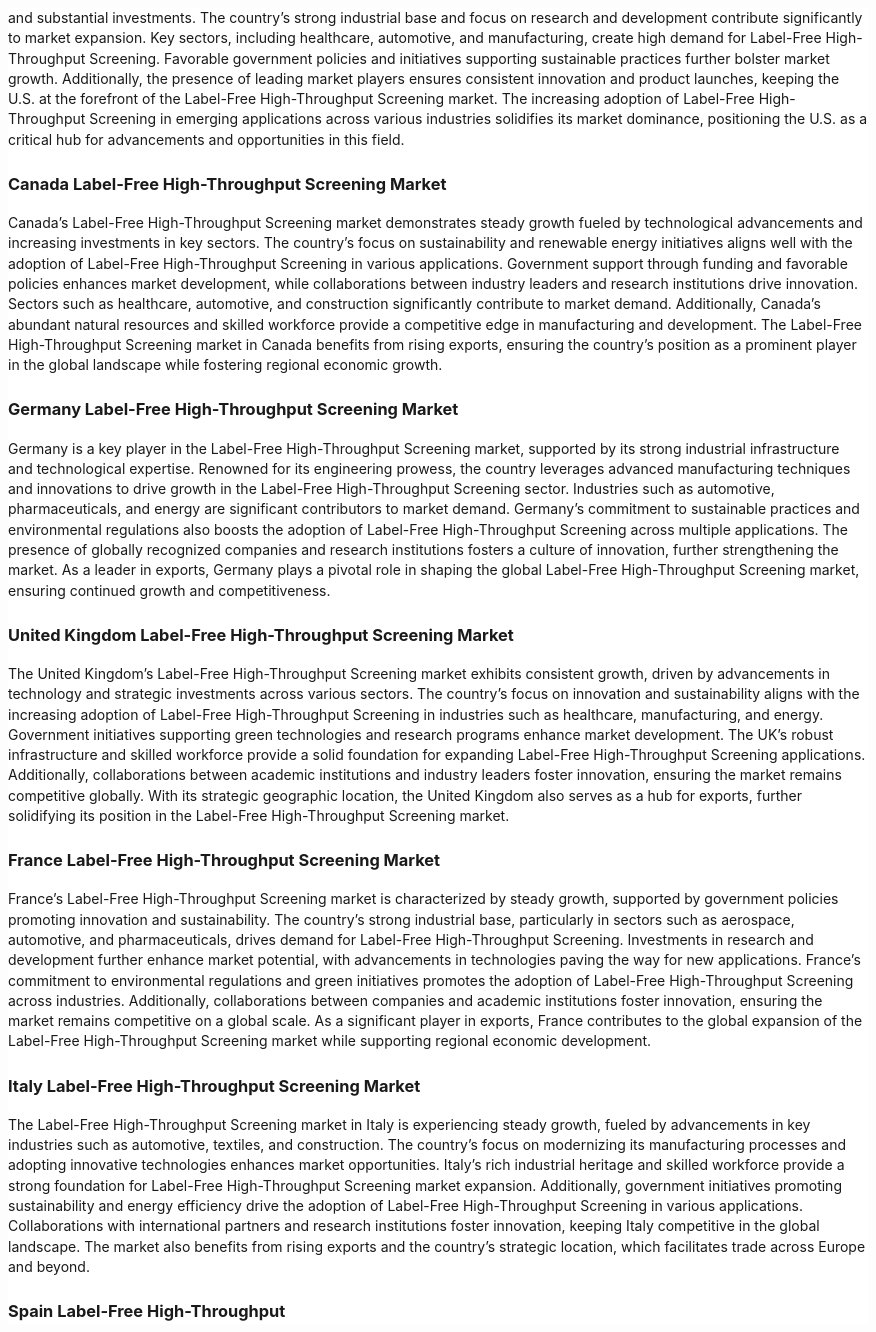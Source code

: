 and substantial investments. The country&rsquo;s strong industrial base and focus on research and development contribute significantly to market expansion. Key sectors, including healthcare, automotive, and manufacturing, create high demand for Label-Free High-Throughput Screening. Favorable government policies and initiatives supporting sustainable practices further bolster market growth. Additionally, the presence of leading market players ensures consistent innovation and product launches, keeping the U.S. at the forefront of the Label-Free High-Throughput Screening market. The increasing adoption of Label-Free High-Throughput Screening in emerging applications across various industries solidifies its market dominance, positioning the U.S. as a critical hub for advancements and opportunities in this field.</p><h3>Canada Label-Free High-Throughput Screening Market</h3><p>Canada&rsquo;s Label-Free High-Throughput Screening market demonstrates steady growth fueled by technological advancements and increasing investments in key sectors. The country&rsquo;s focus on sustainability and renewable energy initiatives aligns well with the adoption of Label-Free High-Throughput Screening in various applications. Government support through funding and favorable policies enhances market development, while collaborations between industry leaders and research institutions drive innovation. Sectors such as healthcare, automotive, and construction significantly contribute to market demand. Additionally, Canada&rsquo;s abundant natural resources and skilled workforce provide a competitive edge in manufacturing and development. The Label-Free High-Throughput Screening market in Canada benefits from rising exports, ensuring the country&rsquo;s position as a prominent player in the global landscape while fostering regional economic growth.</p><h3>Germany Label-Free High-Throughput Screening Market</h3><p>Germany is a key player in the Label-Free High-Throughput Screening market, supported by its strong industrial infrastructure and technological expertise. Renowned for its engineering prowess, the country leverages advanced manufacturing techniques and innovations to drive growth in the Label-Free High-Throughput Screening sector. Industries such as automotive, pharmaceuticals, and energy are significant contributors to market demand. Germany&rsquo;s commitment to sustainable practices and environmental regulations also boosts the adoption of Label-Free High-Throughput Screening across multiple applications. The presence of globally recognized companies and research institutions fosters a culture of innovation, further strengthening the market. As a leader in exports, Germany plays a pivotal role in shaping the global Label-Free High-Throughput Screening market, ensuring continued growth and competitiveness.</p><h3>United Kingdom Label-Free High-Throughput Screening Market</h3><p>The United Kingdom&rsquo;s Label-Free High-Throughput Screening market exhibits consistent growth, driven by advancements in technology and strategic investments across various sectors. The country&rsquo;s focus on innovation and sustainability aligns with the increasing adoption of Label-Free High-Throughput Screening in industries such as healthcare, manufacturing, and energy. Government initiatives supporting green technologies and research programs enhance market development. The UK&rsquo;s robust infrastructure and skilled workforce provide a solid foundation for expanding Label-Free High-Throughput Screening applications. Additionally, collaborations between academic institutions and industry leaders foster innovation, ensuring the market remains competitive globally. With its strategic geographic location, the United Kingdom also serves as a hub for exports, further solidifying its position in the Label-Free High-Throughput Screening market.</p><h3>France Label-Free High-Throughput Screening Market</h3><p>France&rsquo;s Label-Free High-Throughput Screening market is characterized by steady growth, supported by government policies promoting innovation and sustainability. The country&rsquo;s strong industrial base, particularly in sectors such as aerospace, automotive, and pharmaceuticals, drives demand for Label-Free High-Throughput Screening. Investments in research and development further enhance market potential, with advancements in technologies paving the way for new applications. France&rsquo;s commitment to environmental regulations and green initiatives promotes the adoption of Label-Free High-Throughput Screening across industries. Additionally, collaborations between companies and academic institutions foster innovation, ensuring the market remains competitive on a global scale. As a significant player in exports, France contributes to the global expansion of the Label-Free High-Throughput Screening market while supporting regional economic development.</p><h3>Italy Label-Free High-Throughput Screening Market</h3><p>The Label-Free High-Throughput Screening market in Italy is experiencing steady growth, fueled by advancements in key industries such as automotive, textiles, and construction. The country&rsquo;s focus on modernizing its manufacturing processes and adopting innovative technologies enhances market opportunities. Italy&rsquo;s rich industrial heritage and skilled workforce provide a strong foundation for Label-Free High-Throughput Screening market expansion. Additionally, government initiatives promoting sustainability and energy efficiency drive the adoption of Label-Free High-Throughput Screening in various applications. Collaborations with international partners and research institutions foster innovation, keeping Italy competitive in the global landscape. The market also benefits from rising exports and the country&rsquo;s strategic location, which facilitates trade across Europe and beyond.</p><h3>Spain Label-Free High-Throughput